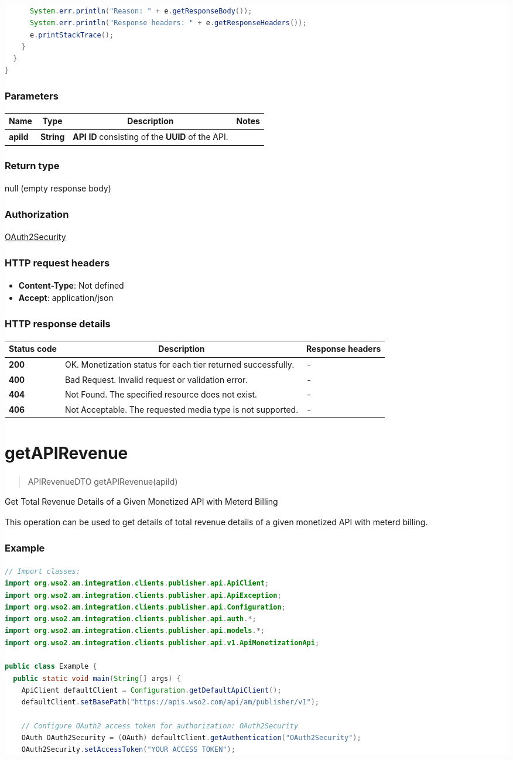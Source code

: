 ```java
      System.err.println("Reason: " + e.getResponseBody());
      System.err.println("Response headers: " + e.getResponseHeaders());
      e.printStackTrace();
    }
  }
}
```

### Parameters

Name | Type | Description  | Notes
------------- | ------------- | ------------- | -------------
 **apiId** | **String**| **API ID** consisting of the **UUID** of the API.  |

### Return type

null (empty response body)

### Authorization

[OAuth2Security](../README.md#OAuth2Security)

### HTTP request headers

 - **Content-Type**: Not defined
 - **Accept**: application/json

### HTTP response details
| Status code | Description | Response headers |
|-------------|-------------|------------------|
**200** | OK. Monetization status for each tier returned successfully.  |  -  |
**400** | Bad Request. Invalid request or validation error. |  -  |
**404** | Not Found. The specified resource does not exist. |  -  |
**406** | Not Acceptable. The requested media type is not supported. |  -  |

<a name="getAPIRevenue"></a>
# **getAPIRevenue**
> APIRevenueDTO getAPIRevenue(apiId)

Get Total Revenue Details of a Given Monetized API with Meterd Billing

This operation can be used to get details of total revenue details of a given monetized API with meterd billing. 

### Example
```java
// Import classes:
import org.wso2.am.integration.clients.publisher.api.ApiClient;
import org.wso2.am.integration.clients.publisher.api.ApiException;
import org.wso2.am.integration.clients.publisher.api.Configuration;
import org.wso2.am.integration.clients.publisher.api.auth.*;
import org.wso2.am.integration.clients.publisher.api.models.*;
import org.wso2.am.integration.clients.publisher.api.v1.ApiMonetizationApi;

public class Example {
  public static void main(String[] args) {
    ApiClient defaultClient = Configuration.getDefaultApiClient();
    defaultClient.setBasePath("https://apis.wso2.com/api/am/publisher/v1");
    
    // Configure OAuth2 access token for authorization: OAuth2Security
    OAuth OAuth2Security = (OAuth) defaultClient.getAuthentication("OAuth2Security");
    OAuth2Security.setAccessToken("YOUR ACCESS TOKEN");

```